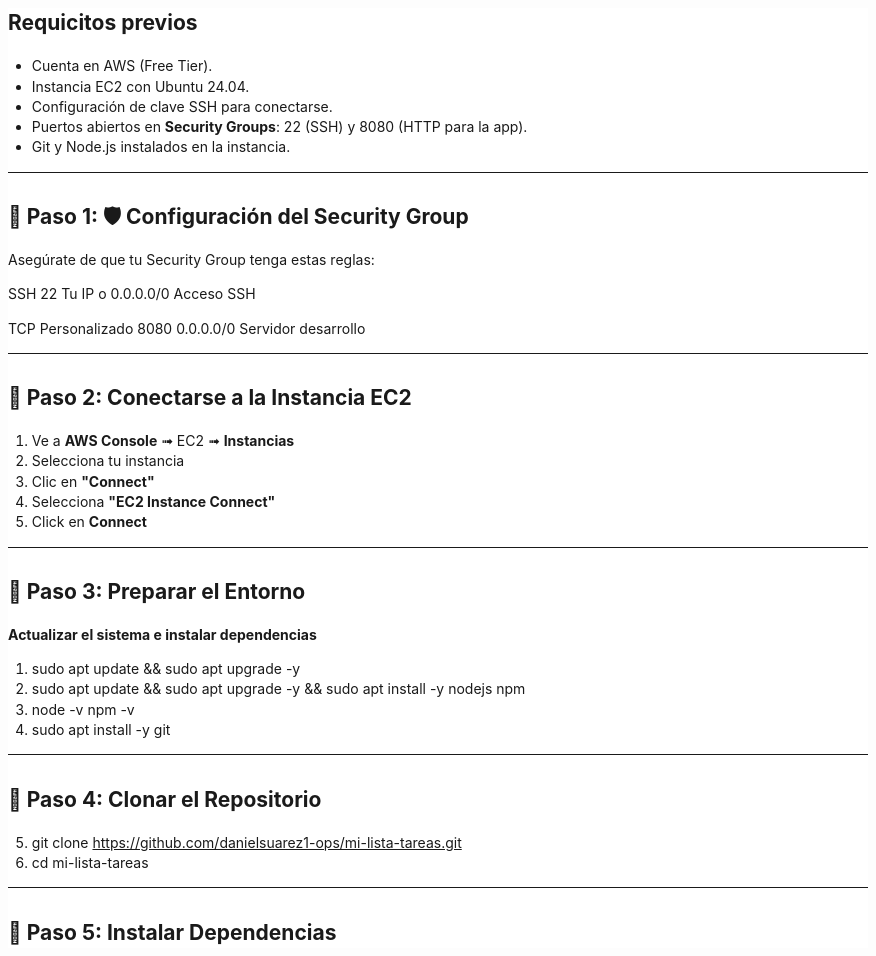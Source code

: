 
## Requicitos previos

 - Cuenta en AWS (Free Tier).
- Instancia EC2 con Ubuntu 24.04.
- Configuración de clave SSH para conectarse.
- Puertos abiertos en **Security Groups**: 22 (SSH) y 8080 (HTTP para la app).
- Git y Node.js instalados en la instancia.

---

## 🔧 Paso 1: 🛡️ Configuración del Security Group
Asegúrate de que tu Security Group tenga estas reglas:


SSH   	22	  Tu IP o 0.0.0.0/0	   Acceso SSH

TCP Personalizado	  8080	   0.0.0.0/0	  Servidor desarrollo

---

## 🔧 Paso 2: Conectarse a la Instancia EC2

   1. Ve a **AWS Console** 	➟ EC2 ➟ **Instancias**
   2. Selecciona tu instancia
   3. Clic en **"Connect"**
   4. Selecciona **"EC2 Instance Connect"**
   5. Click en **Connect**


---

## 🔧 Paso 3: Preparar el Entorno

**Actualizar el sistema e instalar dependencias**

   1. sudo apt update && sudo apt upgrade -y 
   2. sudo apt update && sudo apt upgrade -y && sudo apt install -y nodejs npm
   3. node -v
   npm -v
   4. sudo apt install -y git

---

## 🔧 Paso 4: Clonar el Repositorio

   5. git clone https://github.com/danielsuarez1-ops/mi-lista-tareas.git
   6. cd mi-lista-tareas


---

## 🔧 Paso 5: Instalar Dependencias
